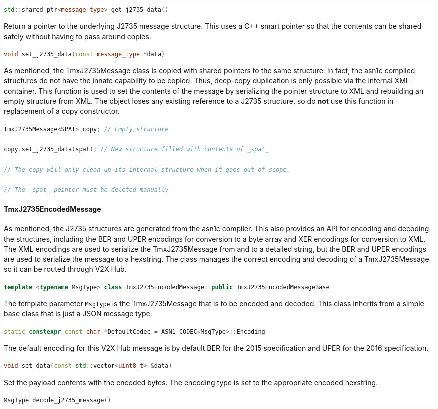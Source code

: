 ```cpp
std::shared_ptr<message_type> get_j2735_data()
```

Return a pointer to the underlying J2735 message structure. This uses a C++ smart pointer so that the contents can be shared safely without having to pass around copies.

```cpp
void set_j2735_data(const message_type *data)
```

As mentioned, the TmxJ2735Message class is copied with shared pointers to the same structure. In fact, the asn1c compiled structures do not have the innate capability to be copied. Thus, deep-copy duplication is only possible via the internal XML container. This function is used to set the contents of the message by serializing the pointer structure to XML and rebuilding an empty structure from XML. The object loses any existing reference to a J2735 structure, so do **not** use this function in replacement of a copy constructor.

```cpp
TmxJ2735Message<SPAT> copy; // Empty structure

copy.set_j2735_data(spat); // New structure filled with contents of _spat_

// The copy will only clean up its internal structure when it goes out of scope.

// The _spat_ pointer must be deleted manually
```

#### TmxJ2735EncodedMessage

As mentioned, the J2735 structures are generated from the asn1c compiler. This also provides an API for encoding and decoding the structures, including the BER and UPER encodings for conversion to a byte array and XER encodings for conversion to XML. The XML encodings are used to serialize the TmxJ2735Message from and to a detailed string, but the BER and UPER encodings are used to serialize the message to a hexstring. The class manages the correct encoding and decoding of a TmxJ2735Message so it can be routed through V2X Hub.

```cpp
template <typename MsgType> class TmxJ2735EncodedMessage: public TmxJ2735EncodedMessageBase
```

The template parameter `MsgType` is the TmxJ2735Message that is to be encoded and decoded. This class inherits from a simple base class that is just a JSON message type.

```cpp
static constexpr const char *DefaultCodec = ASN1_CODEC<MsgType>::Encoding
```

The default encoding for this V2X Hub message is by default BER for the 2015 specification and UPER for the 2016 specification.

```cpp
void set_data(const std::vector<uint8_t> &data)
```

Set the payload contents with the encoded bytes. The encoding type is set to the appropriate encoded hexstring.

```cpp
MsgType decode_j2735_message()
```
